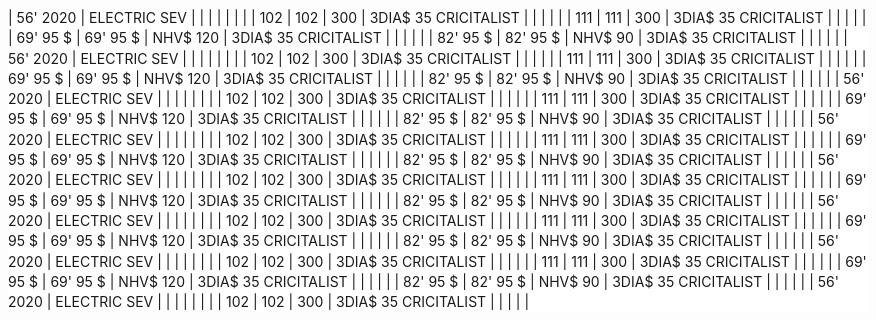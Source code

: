 | 56' 2020 | ELECTRIC SEV |  |  |  |  |  |  |
| 102 | 102 | 300 | 3DIA\$ 35 CRICITALIST |  |  |  |  |
| 111 | 111 | 300 | 3DIA\$ 35 CRICITALIST |  |  |  |  |
| 69' 95 \$ | 69' 95 \$ | NHV\$ 120 | 3DIA\$ 35 CRICITALIST |  |  |  |  |
| 82' 95 \$ | 82' 95 \$ | NHV\$ 90 | 3DIA\$ 35 CRICITALIST |  |  |  |  |
| 56' 2020 | ELECTRIC SEV |  |  |  |  |  |  |
| 102 | 102 | 300 | 3DIA\$ 35 CRICITALIST |  |  |  |  |
| 111 | 111 | 300 | 3DIA\$ 35 CRICITALIST |  |  |  |  |
| 69' 95 \$ | 69' 95 \$ | NHV\$ 120 | 3DIA\$ 35 CRICITALIST |  |  |  |  |
| 82' 95 \$ | 82' 95 \$ | NHV\$ 90 | 3DIA\$ 35 CRICITALIST |  |  |  |  |
| 56' 2020 | ELECTRIC SEV |  |  |  |  |  |  |
| 102 | 102 | 300 | 3DIA\$ 35 CRICITALIST |  |  |  |  |
| 111 | 111 | 300 | 3DIA\$ 35 CRICITALIST |  |  |  |  |
| 69' 95 \$ | 69' 95 \$ | NHV\$ 120 | 3DIA\$ 35 CRICITALIST |  |  |  |  |
| 82' 95 \$ | 82' 95 \$ | NHV\$ 90 | 3DIA\$ 35 CRICITALIST |  |  |  |  |
| 56' 2020 | ELECTRIC SEV |  |  |  |  |  |  |
| 102 | 102 | 300 | 3DIA\$ 35 CRICITALIST |  |  |  |  |
| 111 | 111 | 300 | 3DIA\$ 35 CRICITALIST |  |  |  |  |
| 69' 95 \$ | 69' 95 \$ | NHV\$ 120 | 3DIA\$ 35 CRICITALIST |  |  |  |  |
| 82' 95 \$ | 82' 95 \$ | NHV\$ 90 | 3DIA\$ 35 CRICITALIST |  |  |  |  |
| 56' 2020 | ELECTRIC SEV |  |  |  |  |  |  |
| 102 | 102 | 300 | 3DIA\$ 35 CRICITALIST |  |  |  |  |
| 111 | 111 | 300 | 3DIA\$ 35 CRICITALIST |  |  |  |  |
| 69' 95 \$ | 69' 95 \$ | NHV\$ 120 | 3DIA\$ 35 CRICITALIST |  |  |  |  |
| 82' 95 \$ | 82' 95 \$ | NHV\$ 90 | 3DIA\$ 35 CRICITALIST |  |  |  |  |
| 56' 2020 | ELECTRIC SEV |  |  |  |  |  |  |
| 102 | 102 | 300 | 3DIA\$ 35 CRICITALIST |  |  |  |  |
| 111 | 111 | 300 | 3DIA\$ 35 CRICITALIST |  |  |  |  |
| 69' 95 \$ | 69' 95 \$ | NHV\$ 120 | 3DIA\$ 35 CRICITALIST |  |  |  |  |
| 82' 95 \$ | 82' 95 \$ | NHV\$ 90 | 3DIA\$ 35 CRICITALIST |  |  |  |  |
| 56' 2020 | ELECTRIC SEV |  |  |  |  |  |  |
| 102 | 102 | 300 | 3DIA\$ 35 CRICITALIST |  |  |  |  |
| 111 | 111 | 300 | 3DIA\$ 35 CRICITALIST |  |  |  |  |
| 69' 95 \$ | 69' 95 \$ | NHV\$ 120 | 3DIA\$ 35 CRICITALIST |  |  |  |  |
| 82' 95 \$ | 82' 95 \$ | NHV\$ 90 | 3DIA\$ 35 CRICITALIST |  |  |  |  |
| 56' 2020 | ELECTRIC SEV |  |  |  |  |  |  |
| 102 | 102 | 300 | 3DIA\$ 35 CRICITALIST |  |  |  |  |